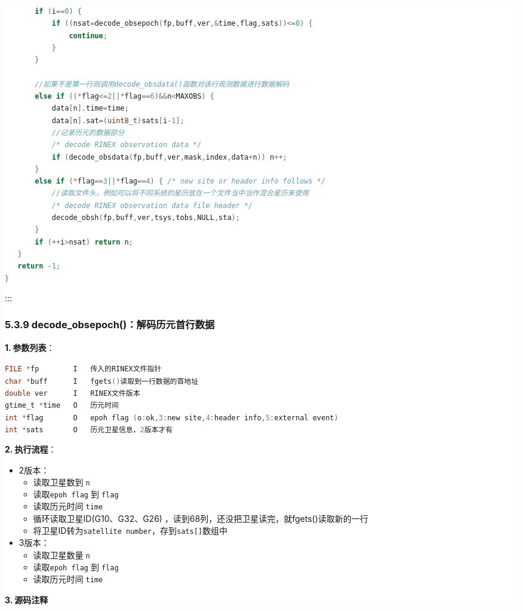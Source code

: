 ```c
       if (i==0) {     
           if ((nsat=decode_obsepoch(fp,buff,ver,&time,flag,sats))<=0) {
               continue;
           }
       }
      
       //如果不是第一行则调用decode_obsdata()函数对该行观测数据进行数据解码
       else if ((*flag<=2||*flag==6)&&n<MAXOBS) {
           data[n].time=time;
           data[n].sat=(uint8_t)sats[i-1];
           //记录历元的数据部分
           /* decode RINEX observation data */
           if (decode_obsdata(fp,buff,ver,mask,index,data+n)) n++;
       }
       else if (*flag==3||*flag==4) { /* new site or header info follows */
           //读取文件头，例如可以将不同系统的星历放在一个文件当中当作混合星历来使用
           /* decode RINEX observation data file header */
           decode_obsh(fp,buff,ver,tsys,tobs,NULL,sta);
       }
       if (++i>nsat) return n;
   }
   return -1;
}
```
:::

### 5.3.9 decode_obsepoch()：解码历元首行数据

**1. 参数列表**：

```c
FILE *fp        I   传入的RINEX文件指针
char *buff      I   fgets()读取到一行数据的首地址
double ver      I   RINEX文件版本
gtime_t *time   O   历元时间
int *flag       O   epoh flag (o:ok,3:new site,4:header info,5:external event)
int *sats       O   历元卫星信息，2版本才有
```

**2. 执行流程**：

* 2版本：
  * 读取卫星数到 `n` 
  * 读取`epoh flag` 到 `flag`
  * 读取历元时间 `time`
  * 循环读取卫星ID(G10、G32、G26) ，读到68列，还没把卫星读完，就fgets()读取新的一行 
  * 将卫星ID转为`satellite number`，存到`sats[]`数组中 
* 3版本：
  * 读取卫星数量 `n`
  * 读取`epoh flag` 到 `flag`
  * 读取历元时间 `time`

**3. 源码注释**
